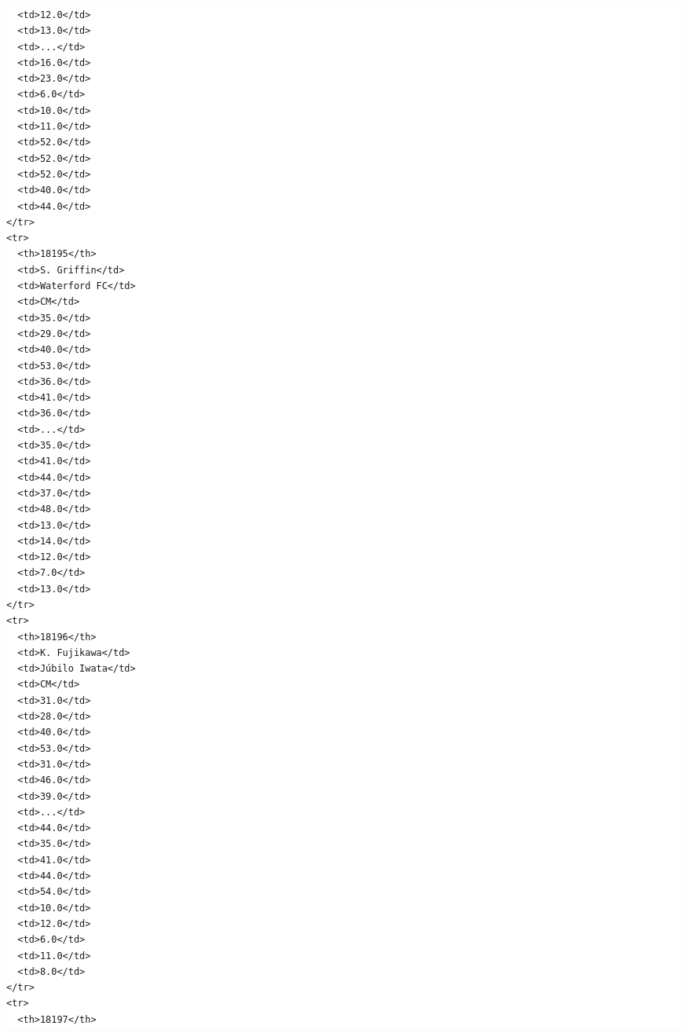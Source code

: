       <td>12.0</td>
      <td>13.0</td>
      <td>...</td>
      <td>16.0</td>
      <td>23.0</td>
      <td>6.0</td>
      <td>10.0</td>
      <td>11.0</td>
      <td>52.0</td>
      <td>52.0</td>
      <td>52.0</td>
      <td>40.0</td>
      <td>44.0</td>
    </tr>
    <tr>
      <th>18195</th>
      <td>S. Griffin</td>
      <td>Waterford FC</td>
      <td>CM</td>
      <td>35.0</td>
      <td>29.0</td>
      <td>40.0</td>
      <td>53.0</td>
      <td>36.0</td>
      <td>41.0</td>
      <td>36.0</td>
      <td>...</td>
      <td>35.0</td>
      <td>41.0</td>
      <td>44.0</td>
      <td>37.0</td>
      <td>48.0</td>
      <td>13.0</td>
      <td>14.0</td>
      <td>12.0</td>
      <td>7.0</td>
      <td>13.0</td>
    </tr>
    <tr>
      <th>18196</th>
      <td>K. Fujikawa</td>
      <td>Júbilo Iwata</td>
      <td>CM</td>
      <td>31.0</td>
      <td>28.0</td>
      <td>40.0</td>
      <td>53.0</td>
      <td>31.0</td>
      <td>46.0</td>
      <td>39.0</td>
      <td>...</td>
      <td>44.0</td>
      <td>35.0</td>
      <td>41.0</td>
      <td>44.0</td>
      <td>54.0</td>
      <td>10.0</td>
      <td>12.0</td>
      <td>6.0</td>
      <td>11.0</td>
      <td>8.0</td>
    </tr>
    <tr>
      <th>18197</th>